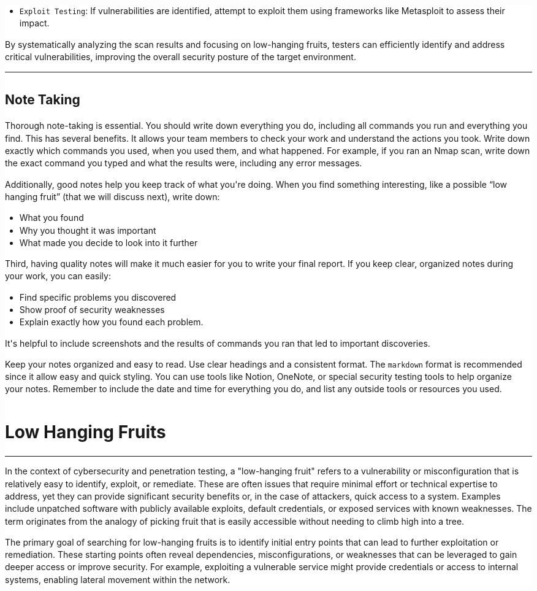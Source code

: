 - `Exploit Testing`: If vulnerabilities are identified, attempt to exploit them using frameworks like Metasploit to assess their impact.


By systematically analyzing the scan results and focusing on low-hanging fruits, testers can efficiently identify and address critical vulnerabilities, improving the overall security posture of the target environment.

* * *

## Note Taking

Thorough note-taking is essential. You should write down everything you do, including all commands you run and everything you find. This has several benefits. It allows your team members to check your work and understand the actions you took. Write down exactly which commands you used, when you used them, and what happened. For example, if you ran an Nmap scan, write down the exact command you typed and what the results were, including any error messages.

Additionally, good notes help you keep track of what you're doing. When you find something interesting, like a possible “low hanging fruit” (that we will discuss next), write down:

- What you found
- Why you thought it was important
- What made you decide to look into it further

Third, having quality notes will make it much easier for you to write your final report. If you keep clear, organized notes during your work, you can easily:

- Find specific problems you discovered
- Show proof of security weaknesses
- Explain exactly how you found each problem.

It's helpful to include screenshots and the results of commands you ran that led to important discoveries.

Keep your notes organized and easy to read. Use clear headings and a consistent format. The `markdown` format is recommended since it allow easy and quick styling. You can use tools like Notion, OneNote, or special security testing tools to help organize your notes. Remember to include the date and time for everything you do, and list any outside tools or resources you used.


# Low Hanging Fruits

* * *

In the context of cybersecurity and penetration testing, a "low-hanging fruit" refers to a vulnerability or misconfiguration that is relatively easy to identify, exploit, or remediate. These are often issues that require minimal effort or technical expertise to address, yet they can provide significant security benefits or, in the case of attackers, quick access to a system. Examples include unpatched software with publicly available exploits, default credentials, or exposed services with known weaknesses. The term originates from the analogy of picking fruit that is easily accessible without needing to climb high into a tree.

The primary goal of searching for low-hanging fruits is to identify initial entry points that can lead to further exploitation or remediation. These starting points often reveal dependencies, misconfigurations, or weaknesses that can be leveraged to gain deeper access or improve security. For example, exploiting a vulnerable service might provide credentials or access to internal systems, enabling lateral movement within the network.
